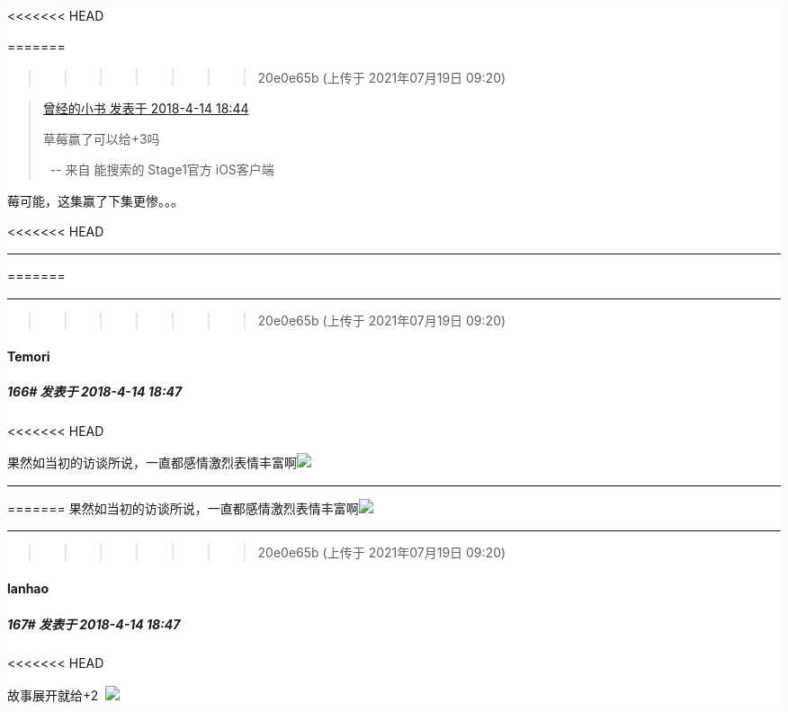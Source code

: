 
<<<<<<< HEAD

=======
>>>>>>> 20e0e65b (上传于 2021年07月19日 09:20)
<blockquote><a href="httphttps://bbs.saraba1st.com/2b/forum.php?mod=redirect&amp;goto=findpost&amp;pid=39232320&amp;ptid=1628823" target="_blank">曾经的小书 发表于 2018-4-14 18:44</a>

草莓赢了可以给+3吗


  -- 来自 能搜索的 Stage1官方 iOS客户端</blockquote>
莓可能，这集赢了下集更惨。。。


<<<<<<< HEAD





*****
=======
*****
>>>>>>> 20e0e65b (上传于 2021年07月19日 09:20)

####  Temori  
##### 166#       发表于 2018-4-14 18:47


<<<<<<< HEAD


果然如当初的访谈所说，一直都感情激烈表情丰富啊<img src="https://static.saraba1st.com/image/smiley/face2017/067.png" referrerpolicy="no-referrer">







*****
=======
果然如当初的访谈所说，一直都感情激烈表情丰富啊<img src="https://static.saraba1st.com/image/smiley/face2017/067.png" referrerpolicy="no-referrer">


*****
>>>>>>> 20e0e65b (上传于 2021年07月19日 09:20)

####  lanhao  
##### 167#       发表于 2018-4-14 18:47


<<<<<<< HEAD


故事展开就给+2  <img src="https://static.saraba1st.com/image/smiley/face2017/049.png" referrerpolicy="no-referrer">






